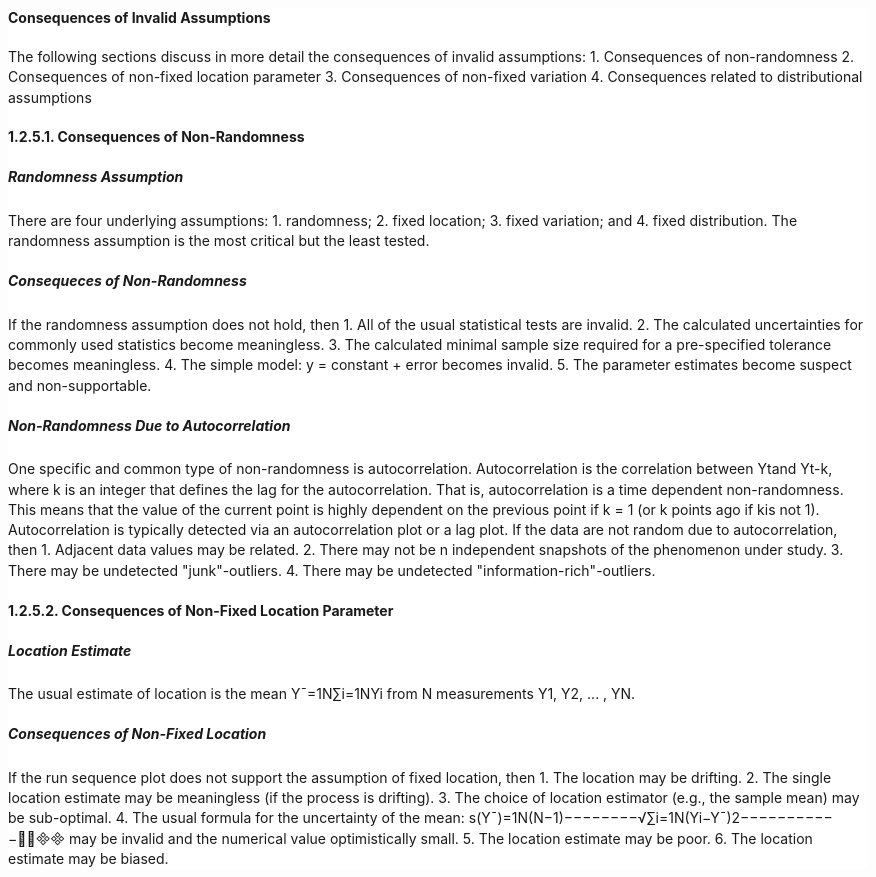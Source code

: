 #### Consequences of Invalid Assumptions

The following sections discuss in more detail the consequences of invalid assumptions:
	1. Consequences of non-randomness
	2. Consequences of non-fixed location parameter
	3. Consequences of non-fixed variation
	4. Consequences related to distributional assumptions

#### 1.2.5.1.	Consequences of Non-Randomness
##### Randomness Assumption

There are four underlying assumptions:
	1. randomness;
	2. fixed location;
	3. fixed variation; and
	4. fixed distribution.
The randomness assumption is the most critical but the least tested.

##### Consequeces of Non-Randomness

If the randomness assumption does not hold, then
	1. All of the usual statistical tests are invalid.
	2. The calculated uncertainties for commonly used statistics become meaningless.
	3. The calculated minimal sample size required for a pre-specified tolerance becomes meaningless.
	4. The simple model: y = constant + error becomes invalid.
	5. The parameter estimates become suspect and non-supportable.

##### Non-Randomness Due to Autocorrelation

One specific and common type of non-randomness is autocorrelation. Autocorrelation is the correlation between Ytand Yt-k, where k is an integer that defines the lag for the autocorrelation. That is, autocorrelation is a time dependent non-randomness. This means that the value of the current point is highly dependent on the previous point if k = 1 (or k points ago if kis not 1). Autocorrelation is typically detected via an autocorrelation plot or a lag plot.
If the data are not random due to autocorrelation, then
	1. Adjacent data values may be related.
	2. There may not be n independent snapshots of the phenomenon under study.
	3. There may be undetected "junk"-outliers.
	4. There may be undetected "information-rich"-outliers.

#### 1.2.5.2.	Consequences of Non-Fixed Location Parameter
##### Location Estimate

The usual estimate of location is the mean
	Y¯=1N∑i=1NYi
from N measurements Y1, Y2, ... , YN.

##### Consequences of Non-Fixed Location

If the run sequence plot does not support the assumption of fixed location, then
	1. The location may be drifting.
	2. The single location estimate may be meaningless (if the process is drifting).
	3. The choice of location estimator (e.g., the sample mean) may be sub-optimal.
	4. The usual formula for the uncertainty of the mean:
s(Y¯)=1N(N−1)−−−−−−−−√∑i=1N(Yi−Y¯)2−−−−−−−−−−−⎷
may be invalid and the numerical value optimistically small.
	5. The location estimate may be poor.
	6. The location estimate may be biased.
